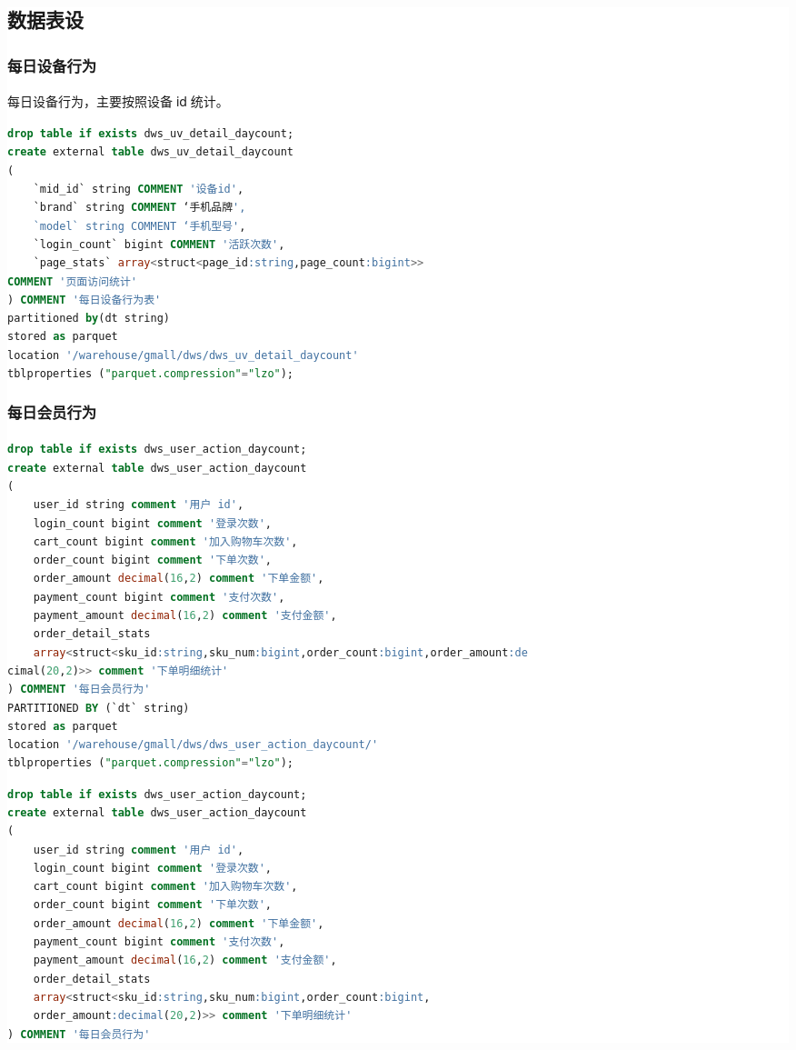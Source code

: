 </div>

## 数据表设

### 每日设备行为

每日设备行为，主要按照设备 id 统计。

```sql
drop table if exists dws_uv_detail_daycount;
create external table dws_uv_detail_daycount
(
    `mid_id` string COMMENT '设备id',
    `brand` string COMMENT ‘手机品牌',
    `model` string COMMENT ‘手机型号',
    `login_count` bigint COMMENT '活跃次数',
    `page_stats` array<struct<page_id:string,page_count:bigint>>
COMMENT '页面访问统计'
) COMMENT '每日设备行为表'
partitioned by(dt string)
stored as parquet
location '/warehouse/gmall/dws/dws_uv_detail_daycount'
tblproperties ("parquet.compression"="lzo");
```

### 每日会员行为

```sql
drop table if exists dws_user_action_daycount;
create external table dws_user_action_daycount
(
    user_id string comment '用户 id',
    login_count bigint comment '登录次数',
    cart_count bigint comment '加入购物车次数',
    order_count bigint comment '下单次数',
    order_amount decimal(16,2) comment '下单金额',
    payment_count bigint comment '支付次数',
    payment_amount decimal(16,2) comment '支付金额',
    order_detail_stats
    array<struct<sku_id:string,sku_num:bigint,order_count:bigint,order_amount:de
cimal(20,2)>> comment '下单明细统计'
) COMMENT '每日会员行为'
PARTITIONED BY (`dt` string)
stored as parquet
location '/warehouse/gmall/dws/dws_user_action_daycount/'
tblproperties ("parquet.compression"="lzo");
```

```sql
drop table if exists dws_user_action_daycount;
create external table dws_user_action_daycount
(
    user_id string comment '用户 id',
    login_count bigint comment '登录次数',
    cart_count bigint comment '加入购物车次数',
    order_count bigint comment '下单次数',
    order_amount decimal(16,2) comment '下单金额',
    payment_count bigint comment '支付次数',
    payment_amount decimal(16,2) comment '支付金额',
    order_detail_stats
    array<struct<sku_id:string,sku_num:bigint,order_count:bigint,
    order_amount:decimal(20,2)>> comment '下单明细统计'
) COMMENT '每日会员行为'
```
